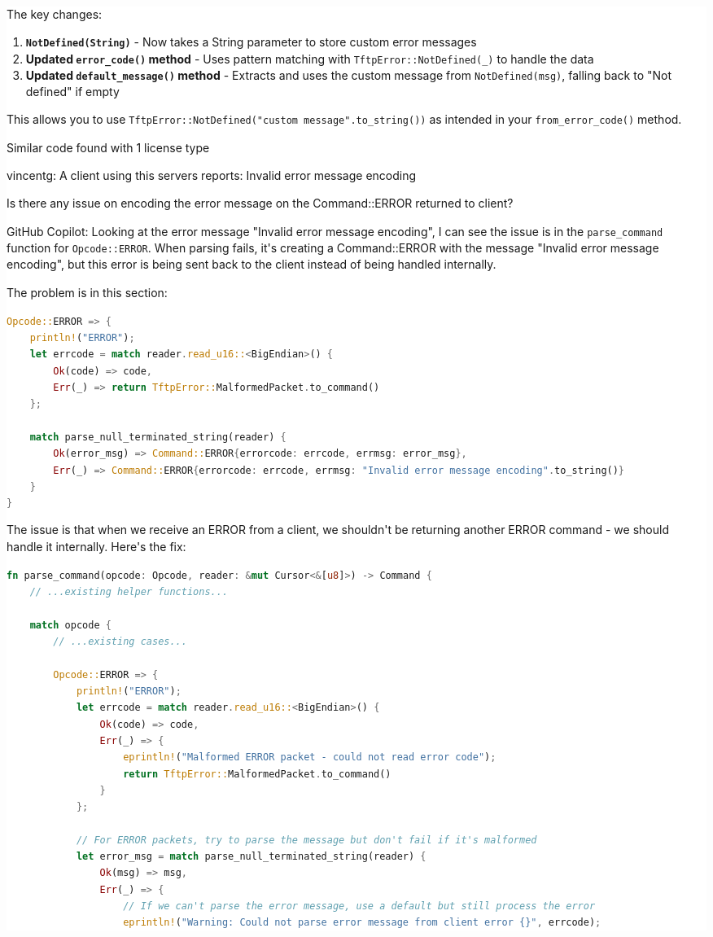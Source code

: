 The key changes:
1. **`NotDefined(String)`** - Now takes a String parameter to store custom error messages
2. **Updated `error_code()` method** - Uses pattern matching with `TftpError::NotDefined(_)` to handle the data
3. **Updated `default_message()` method** - Extracts and uses the custom message from `NotDefined(msg)`, falling back to "Not defined" if empty

This allows you to use `TftpError::NotDefined("custom message".to_string())` as intended in your `from_error_code()` method.

Similar code found with 1 license type

vincentg: A client using this servers reports:
Invalid error message encoding

Is there any issue on encoding the error message on the Command::ERROR returned to client?

GitHub Copilot: Looking at the error message "Invalid error message encoding", I can see the issue is in the `parse_command` function for `Opcode::ERROR`. When parsing fails, it's creating a Command::ERROR with the message "Invalid error message encoding", but this error is being sent back to the client instead of being handled internally.

The problem is in this section:

````rust
Opcode::ERROR => {
    println!("ERROR");
    let errcode = match reader.read_u16::<BigEndian>() {
        Ok(code) => code,
        Err(_) => return TftpError::MalformedPacket.to_command()
    };
    
    match parse_null_terminated_string(reader) {
        Ok(error_msg) => Command::ERROR{errorcode: errcode, errmsg: error_msg},
        Err(_) => Command::ERROR{errorcode: errcode, errmsg: "Invalid error message encoding".to_string()}
    }
}
````

The issue is that when we receive an ERROR from a client, we shouldn't be returning another ERROR command - we should handle it internally. Here's the fix:

````rust
fn parse_command(opcode: Opcode, reader: &mut Cursor<&[u8]>) -> Command {
    // ...existing helper functions...

    match opcode {
        // ...existing cases...
        
        Opcode::ERROR => {
            println!("ERROR");
            let errcode = match reader.read_u16::<BigEndian>() {
                Ok(code) => code,
                Err(_) => {
                    eprintln!("Malformed ERROR packet - could not read error code");
                    return TftpError::MalformedPacket.to_command()
                }
            };
            
            // For ERROR packets, try to parse the message but don't fail if it's malformed
            let error_msg = match parse_null_terminated_string(reader) {
                Ok(msg) => msg,
                Err(_) => {
                    // If we can't parse the error message, use a default but still process the error
                    eprintln!("Warning: Could not parse error message from client error {}", errcode);
````